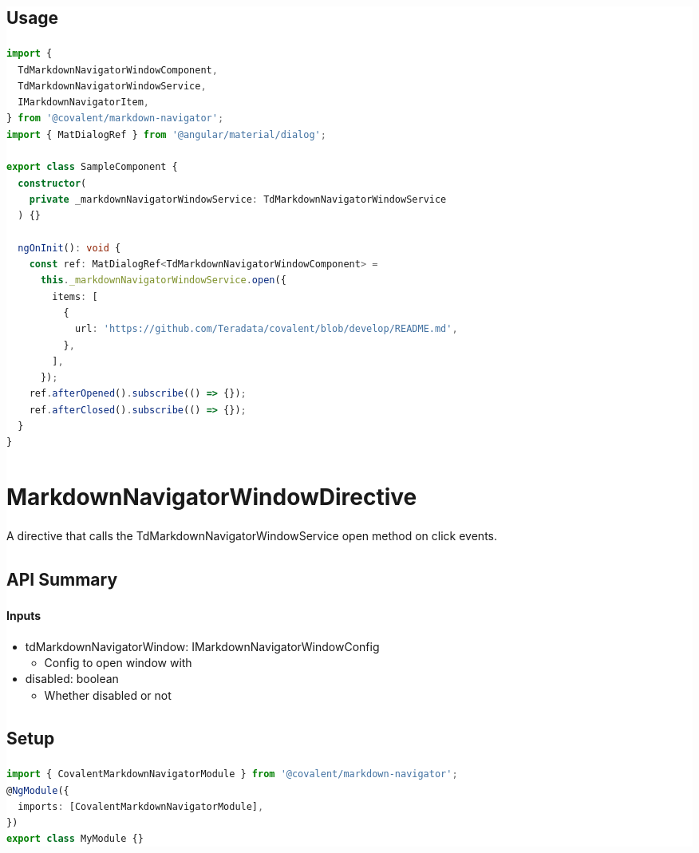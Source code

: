 ## Usage

```typescript
import {
  TdMarkdownNavigatorWindowComponent,
  TdMarkdownNavigatorWindowService,
  IMarkdownNavigatorItem,
} from '@covalent/markdown-navigator';
import { MatDialogRef } from '@angular/material/dialog';

export class SampleComponent {
  constructor(
    private _markdownNavigatorWindowService: TdMarkdownNavigatorWindowService
  ) {}

  ngOnInit(): void {
    const ref: MatDialogRef<TdMarkdownNavigatorWindowComponent> =
      this._markdownNavigatorWindowService.open({
        items: [
          {
            url: 'https://github.com/Teradata/covalent/blob/develop/README.md',
          },
        ],
      });
    ref.afterOpened().subscribe(() => {});
    ref.afterClosed().subscribe(() => {});
  }
}
```

# MarkdownNavigatorWindowDirective

A directive that calls the TdMarkdownNavigatorWindowService open method on click events.

## API Summary

#### Inputs

- tdMarkdownNavigatorWindow: IMarkdownNavigatorWindowConfig
  - Config to open window with
- disabled: boolean
  - Whether disabled or not

## Setup

```typescript
import { CovalentMarkdownNavigatorModule } from '@covalent/markdown-navigator';
@NgModule({
  imports: [CovalentMarkdownNavigatorModule],
})
export class MyModule {}
```
